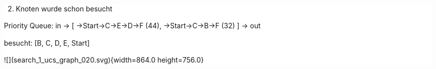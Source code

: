 

2. Knoten wurde schon besucht

Priority Queue: in -> [ ->Start->C->E->D->F (44), ->Start->C->B->F (32) ] -> out


besucht: [B, C, D, E, Start]

<div class="columns">
   <div class="column" width="50%">
![](search_1_ucs_graph_020.svg){width=864.0 height=756.0}
   </div>
   <div class="column" width="50%">